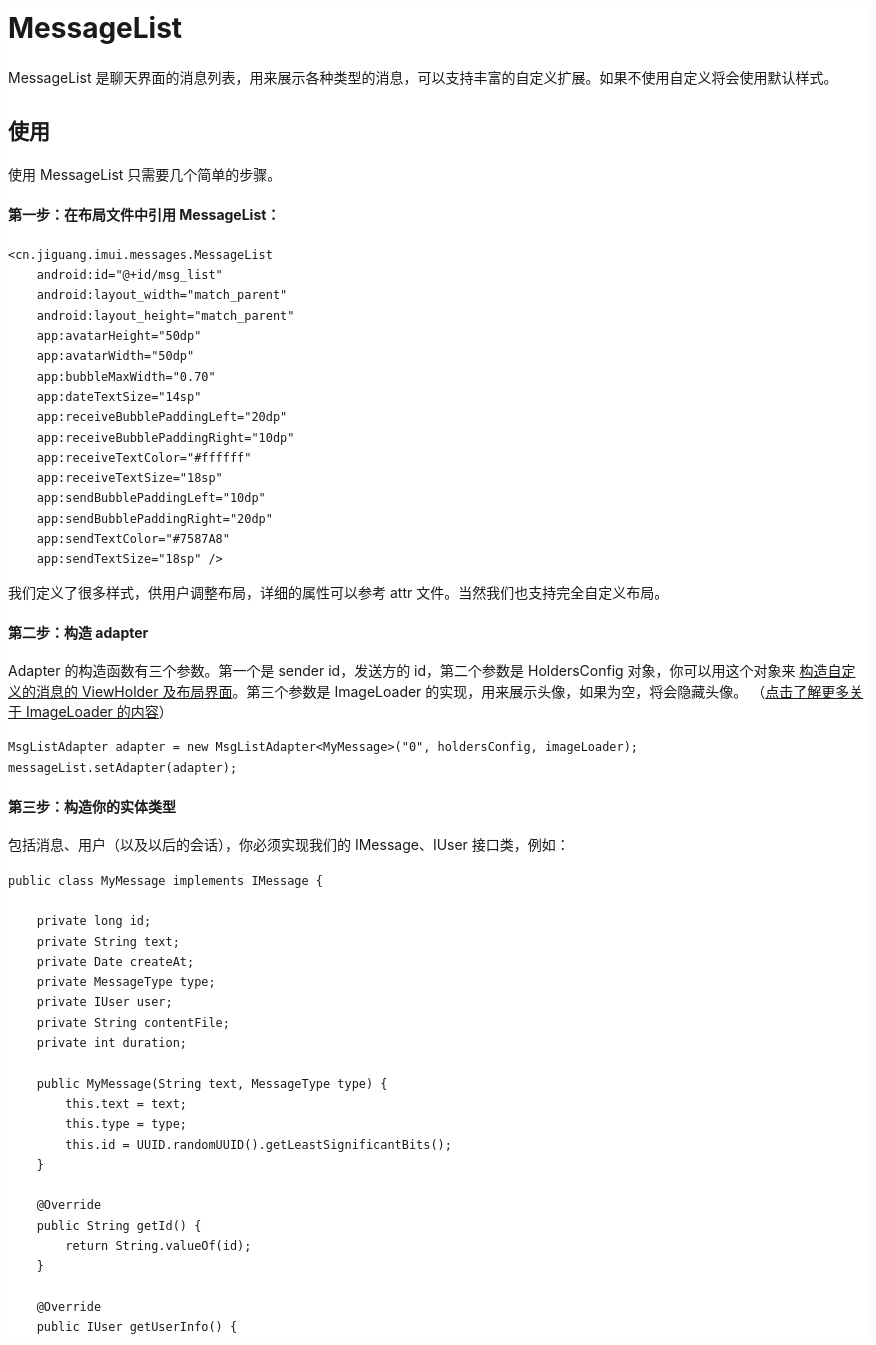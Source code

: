 # MessageList
MessageList 是聊天界面的消息列表，用来展示各种类型的消息，可以支持丰富的自定义扩展。如果不使用自定义将会使用默认样式。

## 使用
使用 MessageList 只需要几个简单的步骤。

#### 第一步：在布局文件中引用 MessageList：
```
<cn.jiguang.imui.messages.MessageList
    android:id="@+id/msg_list"
    android:layout_width="match_parent"
    android:layout_height="match_parent"
    app:avatarHeight="50dp"
    app:avatarWidth="50dp"
    app:bubbleMaxWidth="0.70"
    app:dateTextSize="14sp"
    app:receiveBubblePaddingLeft="20dp"
    app:receiveBubblePaddingRight="10dp"
    app:receiveTextColor="#ffffff"
    app:receiveTextSize="18sp"
    app:sendBubblePaddingLeft="10dp"
    app:sendBubblePaddingRight="20dp"
    app:sendTextColor="#7587A8"
    app:sendTextSize="18sp" />
```
我们定义了很多样式，供用户调整布局，详细的属性可以参考 attr 文件。当然我们也支持完全自定义布局。

#### 第二步：构造 adapter
Adapter 的构造函数有三个参数。第一个是 sender id，发送方的 id，第二个参数是 HoldersConfig 对象，你可以用这个对象来
[构造自定义的消息的 ViewHolder 及布局界面](./customLayout.md)。第三个参数是 ImageLoader 的实现，用来展示头像，如果为空，将会隐藏头像。
（[点击了解更多关于 ImageLoader 的内容](./imageLoader.md)）
```
MsgListAdapter adapter = new MsgListAdapter<MyMessage>("0", holdersConfig, imageLoader);
messageList.setAdapter(adapter);
```

#### 第三步：构造你的实体类型
包括消息、用户（以及以后的会话），你必须实现我们的 IMessage、IUser 接口类，例如：
```
public class MyMessage implements IMessage {

    private long id;
    private String text;
    private Date createAt;
    private MessageType type;
    private IUser user;
    private String contentFile;
    private int duration;

    public MyMessage(String text, MessageType type) {
        this.text = text;
        this.type = type;
        this.id = UUID.randomUUID().getLeastSignificantBits();
    }

    @Override
    public String getId() {
        return String.valueOf(id);
    }

    @Override
    public IUser getUserInfo() {
```